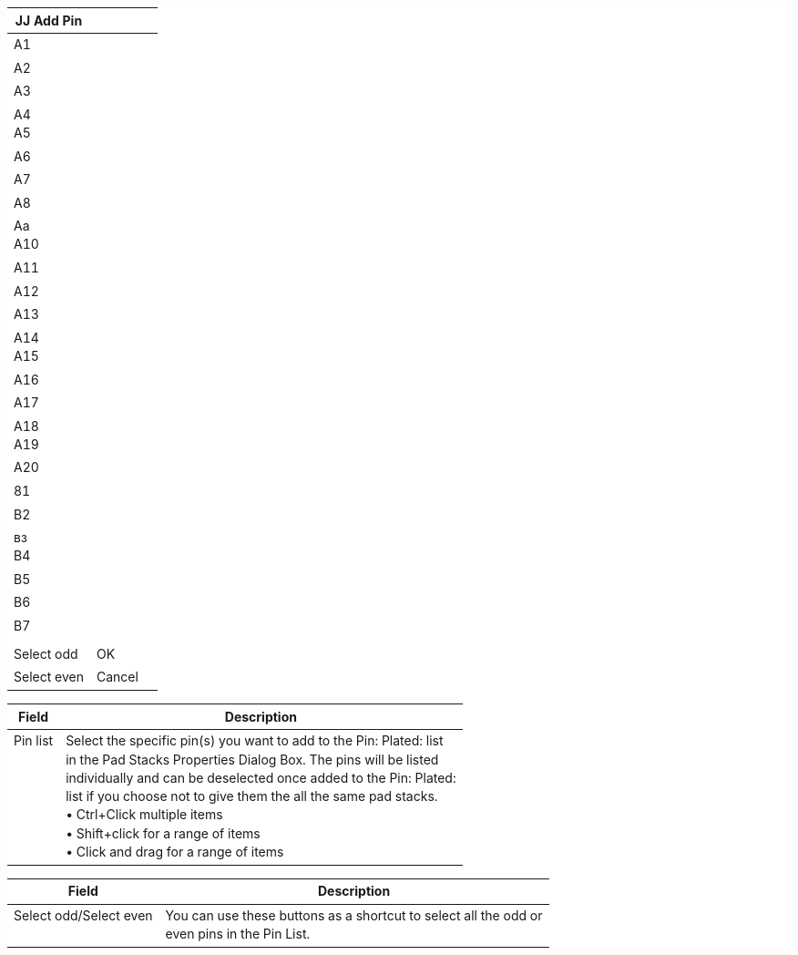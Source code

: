 | JJ Add Pin  |        |  |
|-------------|--------|--|
| A1          |        |  |
| A2          |        |  |
| A3          |        |  |
| A4<br>A5    |        |  |
| A6          |        |  |
| A7          |        |  |
| A8          |        |  |
| Aa<br>A10   |        |  |
| A11         |        |  |
| A12         |        |  |
| A13         |        |  |
| A14<br>A15  |        |  |
| A16         |        |  |
| A17         |        |  |
| A18<br>A19  |        |  |
| A20         |        |  |
| 81          |        |  |
| B2          |        |  |
| вз<br>B4    |        |  |
| B5          |        |  |
| B6          |        |  |
| B7          |        |  |
|             |        |  |
| Select odd  | OK     |  |
| Select even | Cancel |  |

| Field    | Description                                                                                                                                                                                                                                                                                                                                                                                    |
|----------|------------------------------------------------------------------------------------------------------------------------------------------------------------------------------------------------------------------------------------------------------------------------------------------------------------------------------------------------------------------------------------------------|
| Pin list | Select the specific pin(s) you want to add to the Pin: Plated: list<br>in the Pad Stacks Properties Dialog Box. The pins will be listed<br>individually and can be deselected once added to the Pin: Plated:<br>list if you choose not to give them the all the same pad stacks.<br>• Ctrl+Click multiple items<br>• Shift+click for a range of items<br>• Click and drag for a range of items |

| Field                  | Description                                                                                    |
|------------------------|------------------------------------------------------------------------------------------------|
| Select odd/Select even | You can use these buttons as a shortcut to select all the odd or<br>even pins in the Pin List. |
